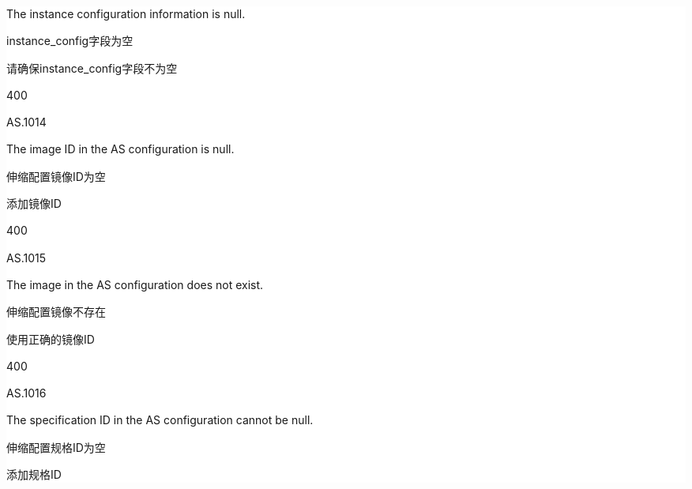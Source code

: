 <td class="cellrowborder" valign="top" width="25.922592259225922%" headers="mcps1.1.6.1.3 "><p id="p25447168173036"><a name="p25447168173036"></a><a name="p25447168173036"></a>The instance configuration information is null.</p>
</td>
<td class="cellrowborder" valign="top" width="26.332633263326333%" headers="mcps1.1.6.1.4 "><p id="p43881631175713"><a name="p43881631175713"></a><a name="p43881631175713"></a>instance_config字段为空</p>
</td>
<td class="cellrowborder" valign="top" width="26.732673267326735%" headers="mcps1.1.6.1.5 "><p id="p3516207511042"><a name="p3516207511042"></a><a name="p3516207511042"></a>请确保instance_config字段不为空</p>
</td>
</tr>
<tr id="row25181088164955"><td class="cellrowborder" valign="top" width="8.720872087208722%" headers="mcps1.1.6.1.1 "><p id="p1931518310440"><a name="p1931518310440"></a><a name="p1931518310440"></a>400</p>
</td>
<td class="cellrowborder" valign="top" width="12.291229122912291%" headers="mcps1.1.6.1.2 "><p id="p26402236164955"><a name="p26402236164955"></a><a name="p26402236164955"></a>AS.1014</p>
</td>
<td class="cellrowborder" valign="top" width="25.922592259225922%" headers="mcps1.1.6.1.3 "><p id="p28939704173036"><a name="p28939704173036"></a><a name="p28939704173036"></a>The image ID in the AS configuration is null.</p>
</td>
<td class="cellrowborder" valign="top" width="26.332633263326333%" headers="mcps1.1.6.1.4 "><p id="p738833110578"><a name="p738833110578"></a><a name="p738833110578"></a>伸缩配置镜像ID为空</p>
</td>
<td class="cellrowborder" valign="top" width="26.732673267326735%" headers="mcps1.1.6.1.5 "><p id="p6467597011042"><a name="p6467597011042"></a><a name="p6467597011042"></a>添加镜像ID</p>
</td>
</tr>
<tr id="row54094941164955"><td class="cellrowborder" valign="top" width="8.720872087208722%" headers="mcps1.1.6.1.1 "><p id="p43572206104438"><a name="p43572206104438"></a><a name="p43572206104438"></a>400</p>
</td>
<td class="cellrowborder" valign="top" width="12.291229122912291%" headers="mcps1.1.6.1.2 "><p id="p19614095164955"><a name="p19614095164955"></a><a name="p19614095164955"></a>AS.1015</p>
</td>
<td class="cellrowborder" valign="top" width="25.922592259225922%" headers="mcps1.1.6.1.3 "><p id="p24861103173036"><a name="p24861103173036"></a><a name="p24861103173036"></a>The image in the AS configuration does not exist.</p>
</td>
<td class="cellrowborder" valign="top" width="26.332633263326333%" headers="mcps1.1.6.1.4 "><p id="p163891931105713"><a name="p163891931105713"></a><a name="p163891931105713"></a>伸缩配置镜像不存在</p>
</td>
<td class="cellrowborder" valign="top" width="26.732673267326735%" headers="mcps1.1.6.1.5 "><p id="p3836020711042"><a name="p3836020711042"></a><a name="p3836020711042"></a>使用正确的镜像ID</p>
</td>
</tr>
<tr id="row4487463164955"><td class="cellrowborder" valign="top" width="8.720872087208722%" headers="mcps1.1.6.1.1 "><p id="p21645617104438"><a name="p21645617104438"></a><a name="p21645617104438"></a>400</p>
</td>
<td class="cellrowborder" valign="top" width="12.291229122912291%" headers="mcps1.1.6.1.2 "><p id="p27940233164955"><a name="p27940233164955"></a><a name="p27940233164955"></a>AS.1016</p>
</td>
<td class="cellrowborder" valign="top" width="25.922592259225922%" headers="mcps1.1.6.1.3 "><p id="p4351298173036"><a name="p4351298173036"></a><a name="p4351298173036"></a>The specification ID in the AS configuration cannot be null.</p>
</td>
<td class="cellrowborder" valign="top" width="26.332633263326333%" headers="mcps1.1.6.1.4 "><p id="p138910315572"><a name="p138910315572"></a><a name="p138910315572"></a>伸缩配置规格ID为空</p>
</td>
<td class="cellrowborder" valign="top" width="26.732673267326735%" headers="mcps1.1.6.1.5 "><p id="p4730357111042"><a name="p4730357111042"></a><a name="p4730357111042"></a>添加规格ID</p>
